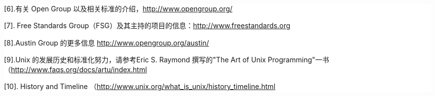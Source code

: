[6].有关 Open Group 以及相关标准的介绍，http://www.opengroup.org/ 

[7]. Free Standards Group（FSG）及其主持的项目的信息：http://www.freestandards.org 

[8].Austin Group 的更多信息 http://www.opengroup.org/austin/

[9].Unix 的发展历史和标准化努力，请参考Eric S. Raymond 撰写的"The Art of Unix Programming"一书（http://www.faqs.org/docs/artu/index.html

[10]. History and Timeline （http://www.unix.org/what_is_unix/history_timeline.html